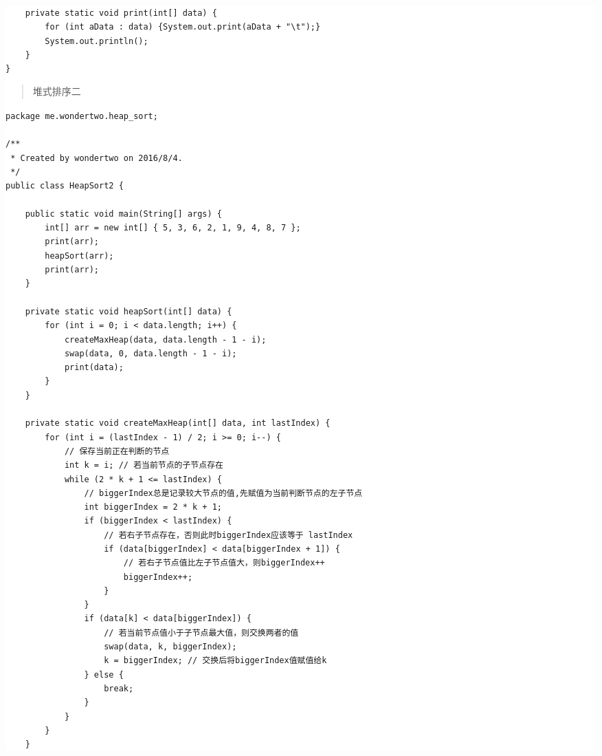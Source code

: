         private static void print(int[] data) {
            for (int aData : data) {System.out.print(aData + "\t");}
            System.out.println();
        }
    }


> 堆式排序二


    package me.wondertwo.heap_sort;
    
    /**
     * Created by wondertwo on 2016/8/4.
     */
    public class HeapSort2 {
    
        public static void main(String[] args) {
            int[] arr = new int[] { 5, 3, 6, 2, 1, 9, 4, 8, 7 };
            print(arr);
            heapSort(arr);
            print(arr);
        }
    
        private static void heapSort(int[] data) {
            for (int i = 0; i < data.length; i++) {
                createMaxHeap(data, data.length - 1 - i);
                swap(data, 0, data.length - 1 - i);
                print(data);
            }
        }
    
        private static void createMaxHeap(int[] data, int lastIndex) {
            for (int i = (lastIndex - 1) / 2; i >= 0; i--) {
                // 保存当前正在判断的节点
                int k = i; // 若当前节点的子节点存在
                while (2 * k + 1 <= lastIndex) {
                    // biggerIndex总是记录较大节点的值,先赋值为当前判断节点的左子节点
                    int biggerIndex = 2 * k + 1;
                    if (biggerIndex < lastIndex) {
                        // 若右子节点存在，否则此时biggerIndex应该等于 lastIndex
                        if (data[biggerIndex] < data[biggerIndex + 1]) {
                            // 若右子节点值比左子节点值大，则biggerIndex++
                            biggerIndex++;
                        }
                    }
                    if (data[k] < data[biggerIndex]) {
                        // 若当前节点值小于子节点最大值，则交换两者的值
                        swap(data, k, biggerIndex);
                        k = biggerIndex; // 交换后将biggerIndex值赋值给k
                    } else {
                        break;
                    }
                }
            }
        }
    